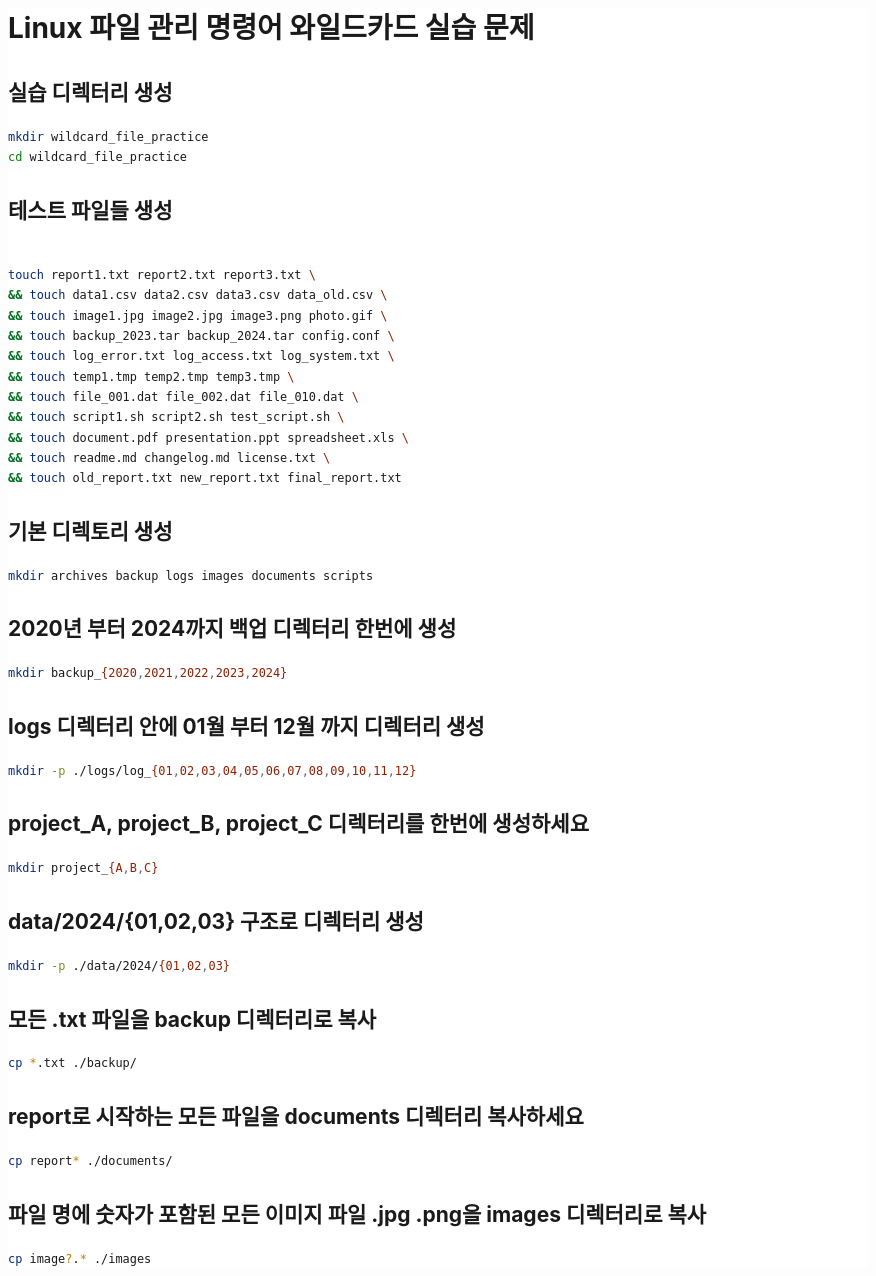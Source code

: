 # Linux 파일 관리 명령어 와일드카드 실습 문제
## 실습 디렉터리 생성
``` bash
mkdir wildcard_file_practice
cd wildcard_file_practice
```
## 테스트 파일들 생성
```bash

touch report1.txt report2.txt report3.txt \
&& touch data1.csv data2.csv data3.csv data_old.csv \
&& touch image1.jpg image2.jpg image3.png photo.gif \
&& touch backup_2023.tar backup_2024.tar config.conf \
&& touch log_error.txt log_access.txt log_system.txt \
&& touch temp1.tmp temp2.tmp temp3.tmp \
&& touch file_001.dat file_002.dat file_010.dat \
&& touch script1.sh script2.sh test_script.sh \
&& touch document.pdf presentation.ppt spreadsheet.xls \
&& touch readme.md changelog.md license.txt \
&& touch old_report.txt new_report.txt final_report.txt
```
## 기본 디렉토리 생성
``` bash
mkdir archives backup logs images documents scripts
```
## 2020년 부터 2024까지 백업 디렉터리 한번에 생성
``` bash
mkdir backup_{2020,2021,2022,2023,2024}
```

##  logs 디렉터리 안에 01월 부터 12월 까지 디렉터리 생성
```bash
mkdir -p ./logs/log_{01,02,03,04,05,06,07,08,09,10,11,12}
```
## project_A, project_B, project_C 디렉터리를 한번에 생성하세요
```bash
mkdir project_{A,B,C}
```
## data/2024/{01,02,03} 구조로 디렉터리 생성
```bash
mkdir -p ./data/2024/{01,02,03}
```
## 모든 .txt 파일을 backup 디렉터리로 복사
``` bash
cp *.txt ./backup/
```
## report로 시작하는 모든 파일을 documents 디렉터리 복사하세요
``` bash
cp report* ./documents/
```
## 파일 명에 숫자가 포함된 모든 이미지 파일 .jpg .png을 images 디렉터리로 복사
``` bash
cp image?.* ./images
```